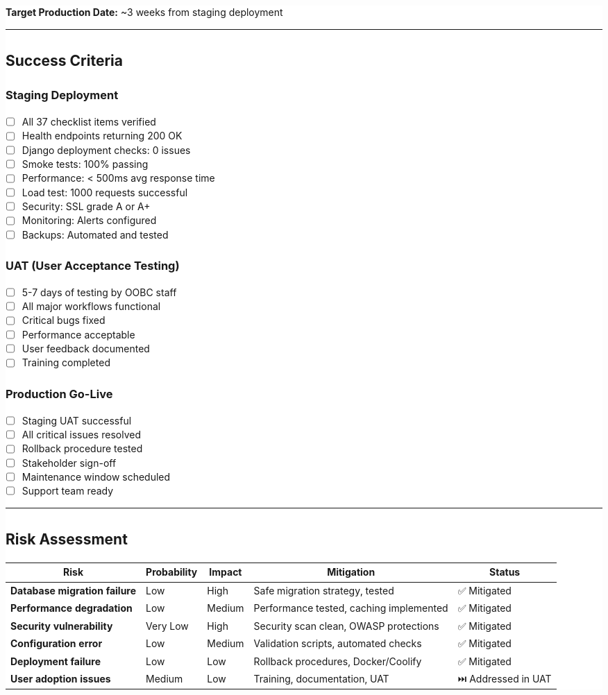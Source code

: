 **Target Production Date:** ~3 weeks from staging deployment

---

## Success Criteria

### Staging Deployment

- [ ] All 37 checklist items verified
- [ ] Health endpoints returning 200 OK
- [ ] Django deployment checks: 0 issues
- [ ] Smoke tests: 100% passing
- [ ] Performance: < 500ms avg response time
- [ ] Load test: 1000 requests successful
- [ ] Security: SSL grade A or A+
- [ ] Monitoring: Alerts configured
- [ ] Backups: Automated and tested

### UAT (User Acceptance Testing)

- [ ] 5-7 days of testing by OOBC staff
- [ ] All major workflows functional
- [ ] Critical bugs fixed
- [ ] Performance acceptable
- [ ] User feedback documented
- [ ] Training completed

### Production Go-Live

- [ ] Staging UAT successful
- [ ] All critical issues resolved
- [ ] Rollback procedure tested
- [ ] Stakeholder sign-off
- [ ] Maintenance window scheduled
- [ ] Support team ready

---

## Risk Assessment

| Risk | Probability | Impact | Mitigation | Status |
|------|-------------|--------|------------|--------|
| **Database migration failure** | Low | High | Safe migration strategy, tested | ✅ Mitigated |
| **Performance degradation** | Low | Medium | Performance tested, caching implemented | ✅ Mitigated |
| **Security vulnerability** | Very Low | High | Security scan clean, OWASP protections | ✅ Mitigated |
| **Configuration error** | Low | Medium | Validation scripts, automated checks | ✅ Mitigated |
| **Deployment failure** | Low | Low | Rollback procedures, Docker/Coolify | ✅ Mitigated |
| **User adoption issues** | Medium | Low | Training, documentation, UAT | ⏭️ Addressed in UAT |

